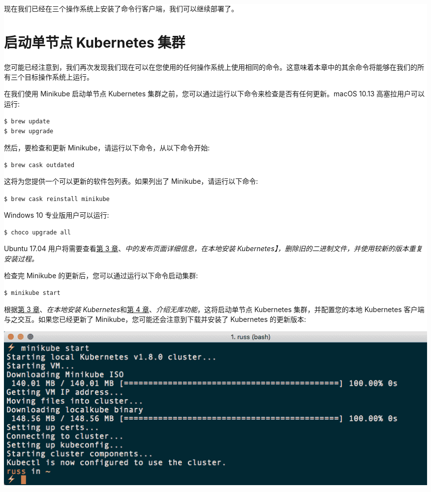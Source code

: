 现在我们已经在三个操作系统上安装了命令行客户端，我们可以继续部署了。

# 启动单节点 Kubernetes 集群

您可能已经注意到，我们再次发现我们现在可以在您使用的任何操作系统上使用相同的命令。这意味着本章中的其余命令将能够在我们的所有三个目标操作系统上运行。

在我们使用 Minikube 启动单节点 Kubernetes 集群之前，您可以通过运行以下命令来检查是否有任何更新。macOS 10.13 高塞拉用户可以运行:

```
$ brew update
$ brew upgrade
```

然后，要检查和更新 Minikube，请运行以下命令，从以下命令开始:

```
$ brew cask outdated
```

这将为您提供一个可以更新的软件包列表。如果列出了 Minikube，请运行以下命令:

```
$ brew cask reinstall minikube
```

Windows 10 专业版用户可以运行:

```
$ choco upgrade all
```

Ubuntu 17.04 用户将需要查看[第 3 章](03.html)、*中的发布页面详细信息，在本地安装 Kubernetes】，删除旧的二进制文件，并使用较新的版本重复安装过程。*

检查完 Minikube 的更新后，您可以通过运行以下命令启动集群:

```
$ minikube start
```

根据[第 3 章](03.html)、*在本地安装 Kubernetes*和[第 4 章](04.html)、*介绍无库功能*，这将启动单节点 Kubernetes 集群，并配置您的本地 Kubernetes 客户端与之交互。如果您已经更新了 Minikube，您可能还会注意到下载并安装了 Kubernetes 的更新版本:

![](img/ae41ec23-755c-4e99-817c-11ec3884c41d.png)
